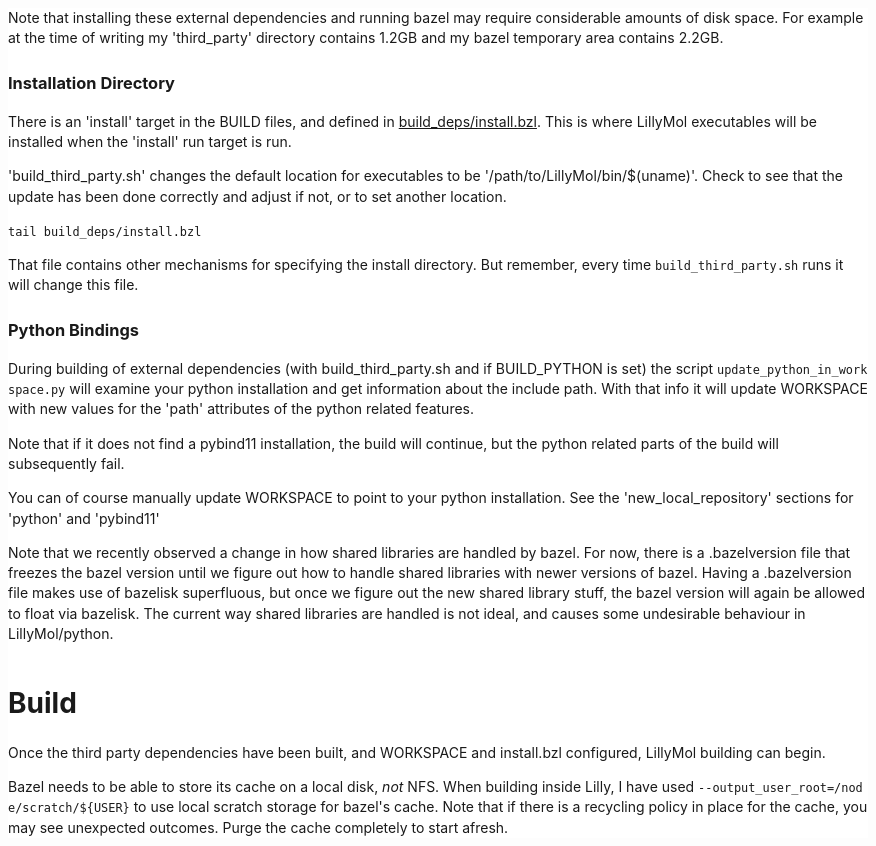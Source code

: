 Note that installing these external dependencies and running bazel may require
considerable amounts of disk space. For example at the time of writing my
'third_party' directory contains 1.2GB and my bazel temporary area contains 2.2GB.

### Installation Directory
There is an 'install' target in the BUILD files, and defined in
[build_deps/install.bzl](src/build_deps/install.bzl).
This is where LillyMol executables will be installed  when
the 'install' run target is run.

'build_third_party.sh' changes the default location for executables
to be '/path/to/LillyMol/bin/$(uname)'. Check to see that the update has
been done correctly and adjust if not, or to set another location.

```
tail build_deps/install.bzl
```
That file contains other mechanisms for specifying the install directory.
But remember, every time `build_third_party.sh` runs it will change
this file.

### Python Bindings
During building of external dependencies (with build_third_party.sh
and if BUILD_PYTHON is set)
the script `update_python_in_workspace.py` will examine your python
installation and get information about the include path. With that
info it will update WORKSPACE with new values for the 'path'
attributes of the python related features.

Note that if it does not find a pybind11 installation, the build
will continue, but the python related parts of the build will subsequently fail.

You can of course manually update WORKSPACE to point to your
python installation. See the 'new_local_repository' sections for 'python'
and 'pybind11'

Note that we recently observed a change in how shared
libraries are handled by bazel. For now, there is a .bazelversion file that 
freezes the bazel version until we figure out how to handle shared libraries
with newer versions of bazel. Having a .bazelversion file makes use of bazelisk
superfluous, but once we figure out the new shared library stuff, the bazel
version will again be allowed to float via bazelisk. The current way
shared libraries are handled is not ideal, and causes some undesirable
behaviour in LillyMol/python.

# Build
Once the third party dependencies have been built, and WORKSPACE and
install.bzl configured, LillyMol building can begin. 

Bazel needs to be able to store its cache on a local disk, *not* NFS. When building
inside Lilly, I have used `--output_user_root=/node/scratch/${USER}` to
use local scratch storage for bazel's cache. Note that if there is a
recycling policy in place for the cache, you may see unexpected outcomes.
Purge the cache completely to start afresh. 
